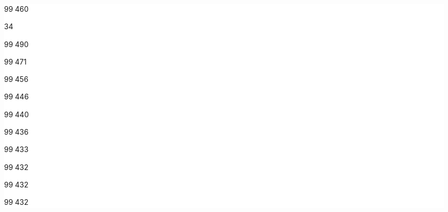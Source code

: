 </td>
      <td width="51">

99 460

</td>
    </tr>
    <tr>
      <td width="51">

34

</td>
      <td width="51">

99 490

</td>
      <td width="51">

99 471

</td>
      <td width="51">

99 456

</td>
      <td width="51">

99 446

</td>
      <td width="51">

99 440

</td>
      <td width="51">

99 436

</td>
      <td width="51">

99 433

</td>
      <td width="51">

99 432

</td>
      <td width="51">

99 432

</td>
      <td width="51">

99 432
